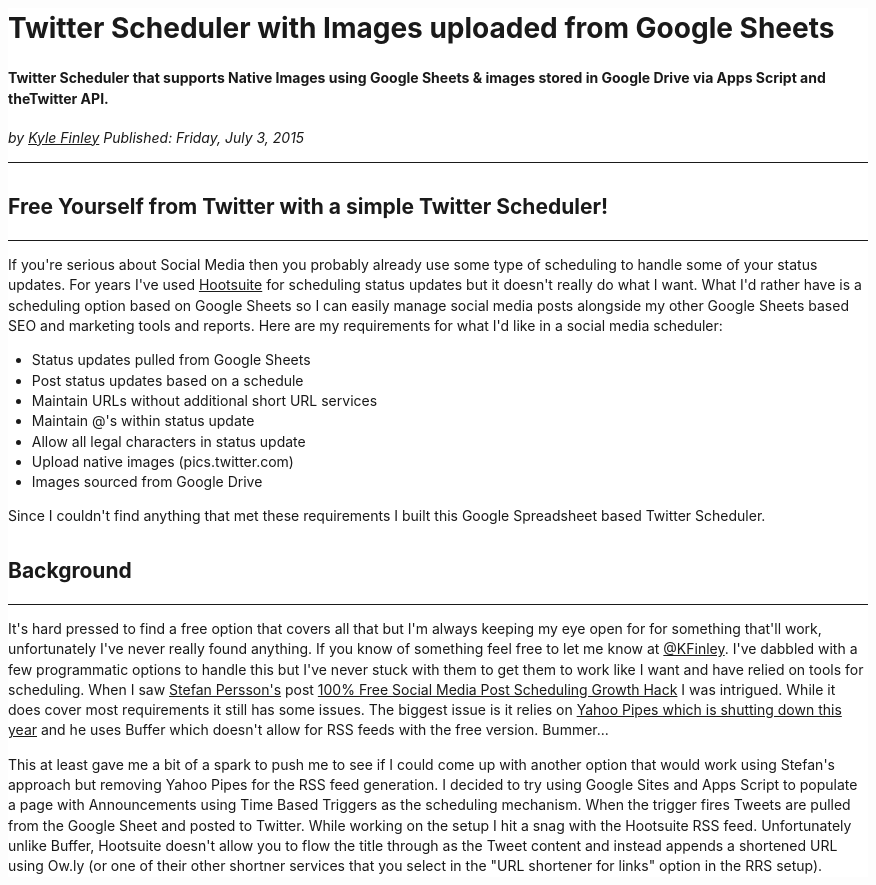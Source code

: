 # Twitter Scheduler with Images uploaded from Google Sheets
#### Twitter Scheduler that supports Native Images using Google Sheets & images stored in Google Drive via Apps Script and theTwitter API.

*<div class="article-meta-data"> by <span class="article-meta-author" itemprop="author"><a href="https://twitter.com/kfinley" target="_blank" title="kfinley on Twitter">Kyle Finley</a></span> Published: <time itemprop="pubdate" datetime="7/3/2015 6:40:00 PM">Friday, July 3, 2015</time></div>*

---

## Free Yourself from Twitter with a simple Twitter Scheduler!
---

If you're serious about Social Media then you probably already use some type of scheduling to handle some of your status updates. For years I've used [Hootsuite](http://hootsuite.com/) for scheduling status updates but it doesn't really do what I want. What I'd rather have is a scheduling option based on Google Sheets so I can easily manage social media posts alongside my other Google Sheets based SEO and marketing tools and reports. Here are my requirements for what I'd like in a social media scheduler:

- Status updates pulled from Google Sheets
- Post status updates based on a schedule
- Maintain URLs without additional short URL services
- Maintain @'s within status update
- Allow all legal characters in status update
- Upload native images (pics.twitter.com)
- Images sourced from Google Drive

Since I couldn't find anything that met these requirements I built this Google Spreadsheet based Twitter Scheduler.

## Background
---
It's hard pressed to find a free option that covers all that but I'm always keeping my eye open for for something that'll work, unfortunately I've never really found anything. If you know of something feel free to let me know at [@KFinley](https://twitter.com/kfinley). I've dabbled with a few programmatic options to handle this but I've never stuck with them to get them to work like I want and have relied on tools for scheduling. When I saw [Stefan Persson's](https://twitter.com/stefanpersson) post [100% Free Social Media Post Scheduling Growth Hack](https://instefinitely.wordpress.com/2015/04/07/build-a-social-media-post-scheduler-for-free-with-0-coding) I was intrigued. While it does cover most requirements it still has some issues. The biggest issue is it relies on [Yahoo Pipes which is shutting down this year](http://pipes.yqlblog.net/post/120705592639/pipes-end-of-life-announcement) and he uses Buffer which doesn't allow for RSS feeds with the free version. Bummer...

This at least gave me a bit of a spark to push me to see if I could come up with another option that would work using Stefan's approach but removing Yahoo Pipes for the RSS feed generation. I decided to try using Google Sites and Apps Script to populate a page with Announcements using Time Based Triggers as the scheduling mechanism. When the trigger fires Tweets are pulled from the Google Sheet and posted to Twitter. While working on the setup I hit a snag with the Hootsuite RSS feed. Unfortunately unlike Buffer, Hootsuite doesn't allow you to flow the title through as the Tweet content and instead appends a shortened URL using Ow.ly (or one of their other shortner services that you select in the "URL shortener for links" option in the RRS setup).
